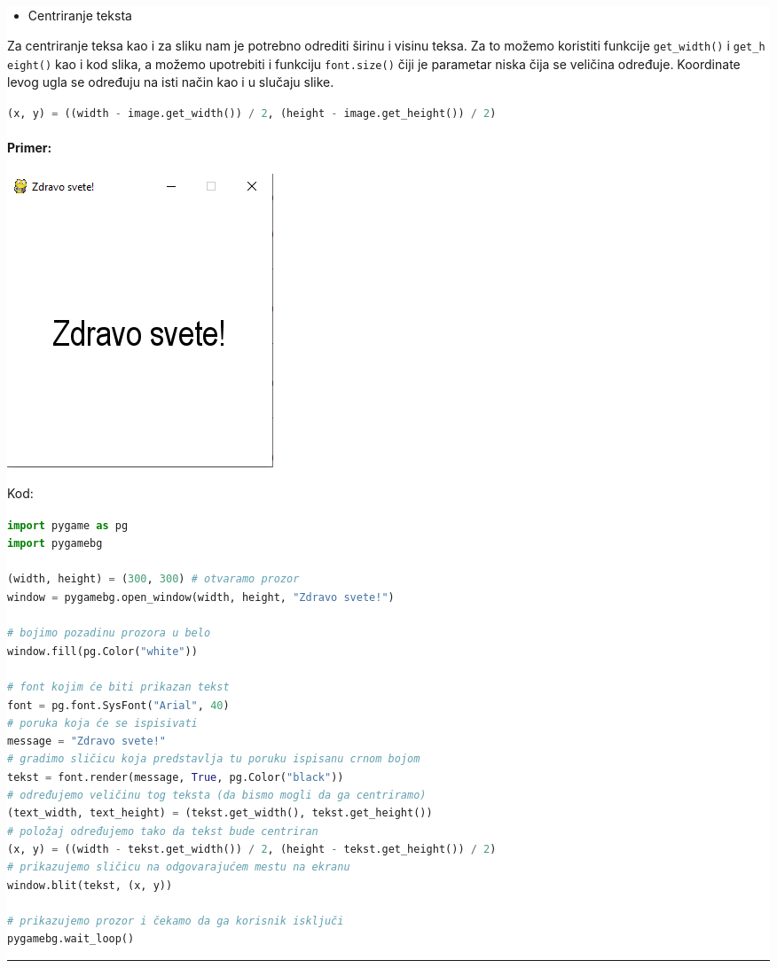 - Centriranje teksta

Za centriranje teksa kao i za sliku nam je potrebno odrediti širinu i visinu teksa. Za to možemo koristiti funkcije `get_width()` i `get_height()` kao i kod slika,
a možemo upotrebiti i funkciju `font.size()` čiji je parametar niska čija se veličina određuje.
Koordinate levog ugla se određuju na isti način kao i u slučaju slike.

```python
(x, y) = ((width - image.get_width()) / 2, (height - image.get_height()) / 2)
```

#### Primer:

!['IDLE screenshot'](./images/s4.png)

Kod:

```python
import pygame as pg
import pygamebg

(width, height) = (300, 300) # otvaramo prozor
window = pygamebg.open_window(width, height, "Zdravo svete!")

# bojimo pozadinu prozora u belo
window.fill(pg.Color("white"))

# font kojim će biti prikazan tekst
font = pg.font.SysFont("Arial", 40)
# poruka koja će se ispisivati
message = "Zdravo svete!"
# gradimo sličicu koja predstavlja tu poruku ispisanu crnom bojom
tekst = font.render(message, True, pg.Color("black"))
# određujemo veličinu tog teksta (da bismo mogli da ga centriramo)
(text_width, text_height) = (tekst.get_width(), tekst.get_height())
# položaj određujemo tako da tekst bude centriran
(x, y) = ((width - tekst.get_width()) / 2, (height - tekst.get_height()) / 2)
# prikazujemo sličicu na odgovarajućem mestu na ekranu
window.blit(tekst, (x, y))

# prikazujemo prozor i čekamo da ga korisnik isključi
pygamebg.wait_loop()
```

---